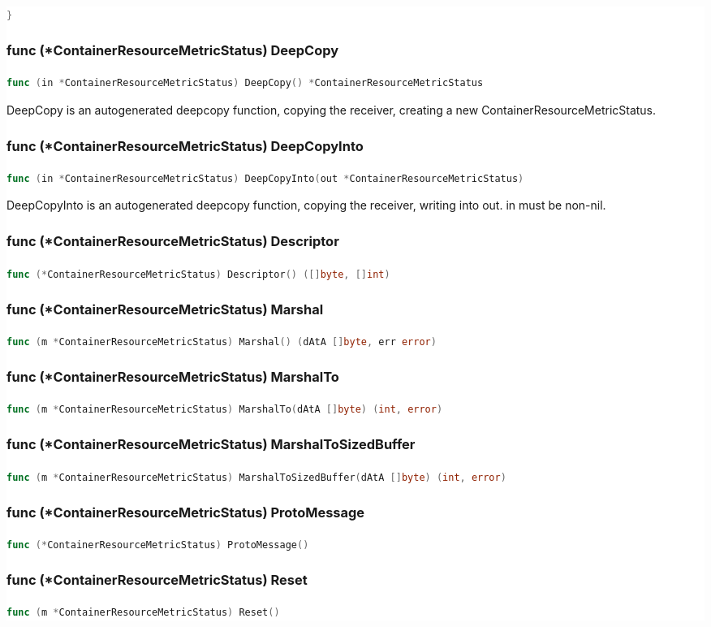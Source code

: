 ```go
}
```

### func \(\*ContainerResourceMetricStatus\) DeepCopy

```go
func (in *ContainerResourceMetricStatus) DeepCopy() *ContainerResourceMetricStatus
```

DeepCopy is an autogenerated deepcopy function, copying the receiver, creating a new ContainerResourceMetricStatus.

### func \(\*ContainerResourceMetricStatus\) DeepCopyInto

```go
func (in *ContainerResourceMetricStatus) DeepCopyInto(out *ContainerResourceMetricStatus)
```

DeepCopyInto is an autogenerated deepcopy function, copying the receiver, writing into out. in must be non\-nil.

### func \(\*ContainerResourceMetricStatus\) Descriptor

```go
func (*ContainerResourceMetricStatus) Descriptor() ([]byte, []int)
```

### func \(\*ContainerResourceMetricStatus\) Marshal

```go
func (m *ContainerResourceMetricStatus) Marshal() (dAtA []byte, err error)
```

### func \(\*ContainerResourceMetricStatus\) MarshalTo

```go
func (m *ContainerResourceMetricStatus) MarshalTo(dAtA []byte) (int, error)
```

### func \(\*ContainerResourceMetricStatus\) MarshalToSizedBuffer

```go
func (m *ContainerResourceMetricStatus) MarshalToSizedBuffer(dAtA []byte) (int, error)
```

### func \(\*ContainerResourceMetricStatus\) ProtoMessage

```go
func (*ContainerResourceMetricStatus) ProtoMessage()
```

### func \(\*ContainerResourceMetricStatus\) Reset

```go
func (m *ContainerResourceMetricStatus) Reset()
```
